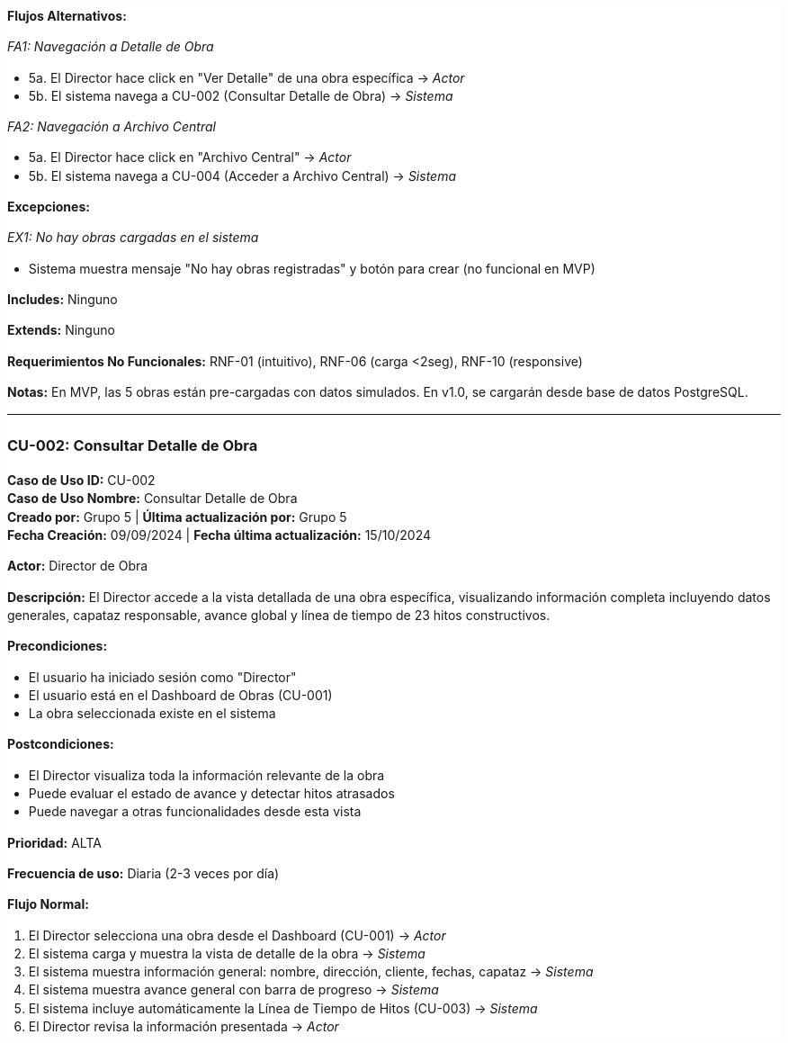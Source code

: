 **Flujos Alternativos:**

*FA1: Navegación a Detalle de Obra*
- 5a. El Director hace click en "Ver Detalle" de una obra específica → *Actor*
- 5b. El sistema navega a CU-002 (Consultar Detalle de Obra) → *Sistema*

*FA2: Navegación a Archivo Central*
- 5a. El Director hace click en "Archivo Central" → *Actor*
- 5b. El sistema navega a CU-004 (Acceder a Archivo Central) → *Sistema*

**Excepciones:**

*EX1: No hay obras cargadas en el sistema*
- Sistema muestra mensaje "No hay obras registradas" y botón para crear (no funcional en MVP)

**Includes:** Ninguno

**Extends:** Ninguno

**Requerimientos No Funcionales:** RNF-01 (intuitivo), RNF-06 (carga <2seg), RNF-10 (responsive)

**Notas:** En MVP, las 5 obras están pre-cargadas con datos simulados. En v1.0, se cargarán desde base de datos PostgreSQL.

---

### **CU-002: Consultar Detalle de Obra**

**Caso de Uso ID:** CU-002  
**Caso de Uso Nombre:** Consultar Detalle de Obra  
**Creado por:** Grupo 5 | **Última actualización por:** Grupo 5  
**Fecha Creación:** 09/09/2024 | **Fecha última actualización:** 15/10/2024

**Actor:** Director de Obra

**Descripción:** El Director accede a la vista detallada de una obra específica, visualizando información completa incluyendo datos generales, capataz responsable, avance global y línea de tiempo de 23 hitos constructivos.

**Precondiciones:**
- El usuario ha iniciado sesión como "Director"
- El usuario está en el Dashboard de Obras (CU-001)
- La obra seleccionada existe en el sistema

**Postcondiciones:**
- El Director visualiza toda la información relevante de la obra
- Puede evaluar el estado de avance y detectar hitos atrasados
- Puede navegar a otras funcionalidades desde esta vista

**Prioridad:** ALTA

**Frecuencia de uso:** Diaria (2-3 veces por día)

**Flujo Normal:**
1. El Director selecciona una obra desde el Dashboard (CU-001) → *Actor*
2. El sistema carga y muestra la vista de detalle de la obra → *Sistema*
3. El sistema muestra información general: nombre, dirección, cliente, fechas, capataz → *Sistema*
4. El sistema muestra avance general con barra de progreso → *Sistema*
5. El sistema incluye automáticamente la Línea de Tiempo de Hitos (CU-003) → *Sistema*
6. El Director revisa la información presentada → *Actor*
